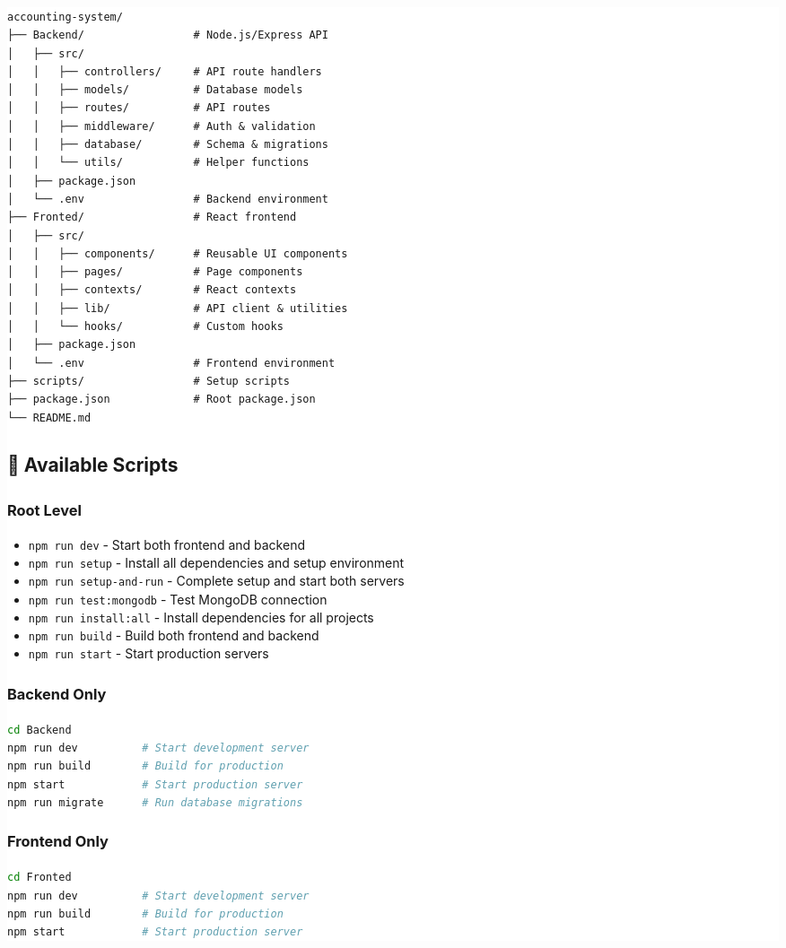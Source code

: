 ```
accounting-system/
├── Backend/                 # Node.js/Express API
│   ├── src/
│   │   ├── controllers/     # API route handlers
│   │   ├── models/          # Database models
│   │   ├── routes/          # API routes
│   │   ├── middleware/      # Auth & validation
│   │   ├── database/        # Schema & migrations
│   │   └── utils/           # Helper functions
│   ├── package.json
│   └── .env                 # Backend environment
├── Fronted/                 # React frontend
│   ├── src/
│   │   ├── components/      # Reusable UI components
│   │   ├── pages/           # Page components
│   │   ├── contexts/        # React contexts
│   │   ├── lib/             # API client & utilities
│   │   └── hooks/           # Custom hooks
│   ├── package.json
│   └── .env                 # Frontend environment
├── scripts/                 # Setup scripts
├── package.json             # Root package.json
└── README.md
```

## 🔧 Available Scripts

### Root Level
- `npm run dev` - Start both frontend and backend
- `npm run setup` - Install all dependencies and setup environment
- `npm run setup-and-run` - Complete setup and start both servers
- `npm run test:mongodb` - Test MongoDB connection
- `npm run install:all` - Install dependencies for all projects
- `npm run build` - Build both frontend and backend
- `npm run start` - Start production servers

### Backend Only
```bash
cd Backend
npm run dev          # Start development server
npm run build        # Build for production
npm start            # Start production server
npm run migrate      # Run database migrations
```

### Frontend Only
```bash
cd Fronted
npm run dev          # Start development server
npm run build        # Build for production
npm start            # Start production server
```
